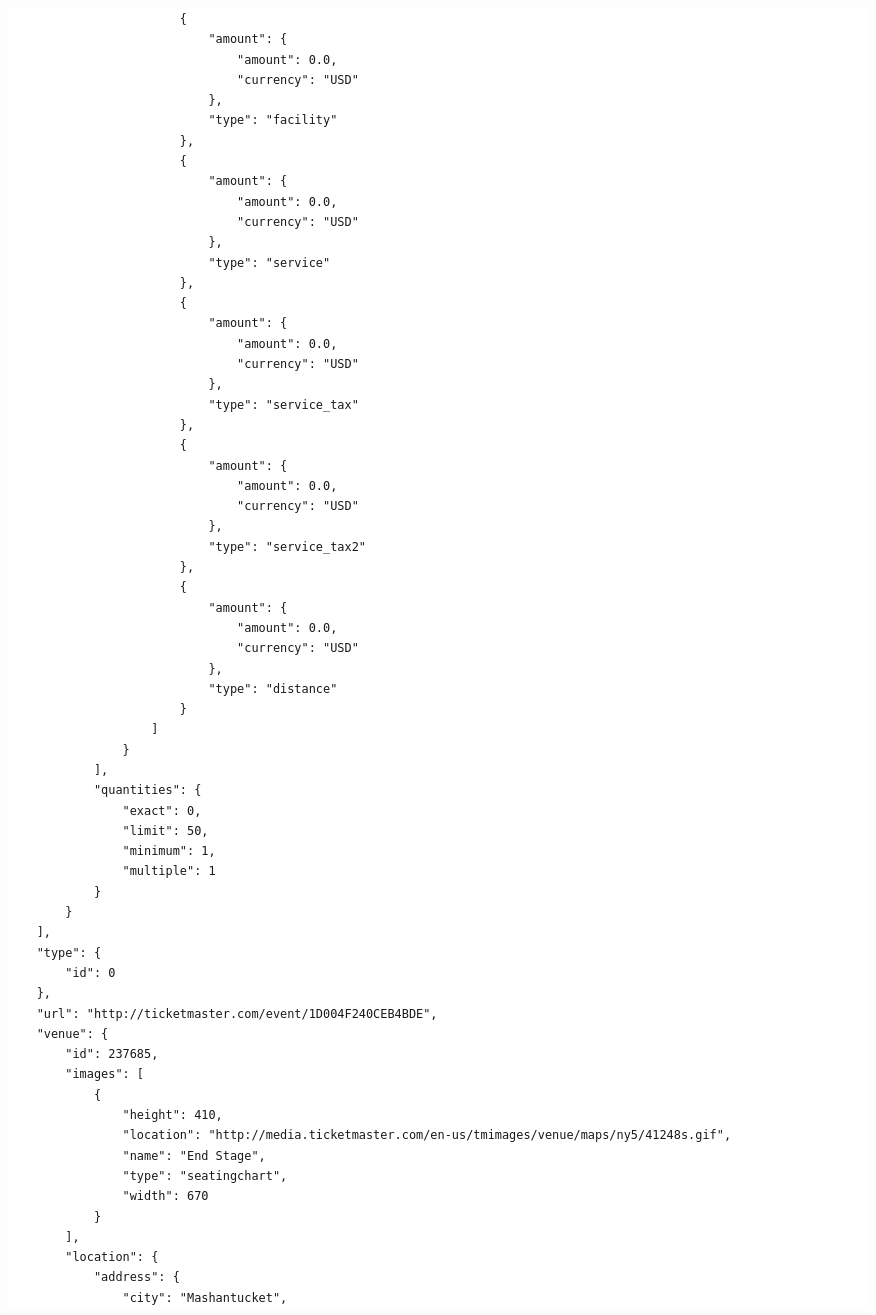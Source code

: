                             {
                                "amount": {
                                    "amount": 0.0,
                                    "currency": "USD"
                                },
                                "type": "facility"
                            },
                            {
                                "amount": {
                                    "amount": 0.0,
                                    "currency": "USD"
                                },
                                "type": "service"
                            },
                            {
                                "amount": {
                                    "amount": 0.0,
                                    "currency": "USD"
                                },
                                "type": "service_tax"
                            },
                            {
                                "amount": {
                                    "amount": 0.0,
                                    "currency": "USD"
                                },
                                "type": "service_tax2"
                            },
                            {
                                "amount": {
                                    "amount": 0.0,
                                    "currency": "USD"
                                },
                                "type": "distance"
                            }
                        ]
                    }
                ],
                "quantities": {
                    "exact": 0,
                    "limit": 50,
                    "minimum": 1,
                    "multiple": 1
                }
            }
        ],
        "type": {
            "id": 0
        },
        "url": "http://ticketmaster.com/event/1D004F240CEB4BDE",
        "venue": {
            "id": 237685,
            "images": [
                {
                    "height": 410,
                    "location": "http://media.ticketmaster.com/en-us/tmimages/venue/maps/ny5/41248s.gif",
                    "name": "End Stage",
                    "type": "seatingchart",
                    "width": 670
                }
            ],
            "location": {
                "address": {
                    "city": "Mashantucket",